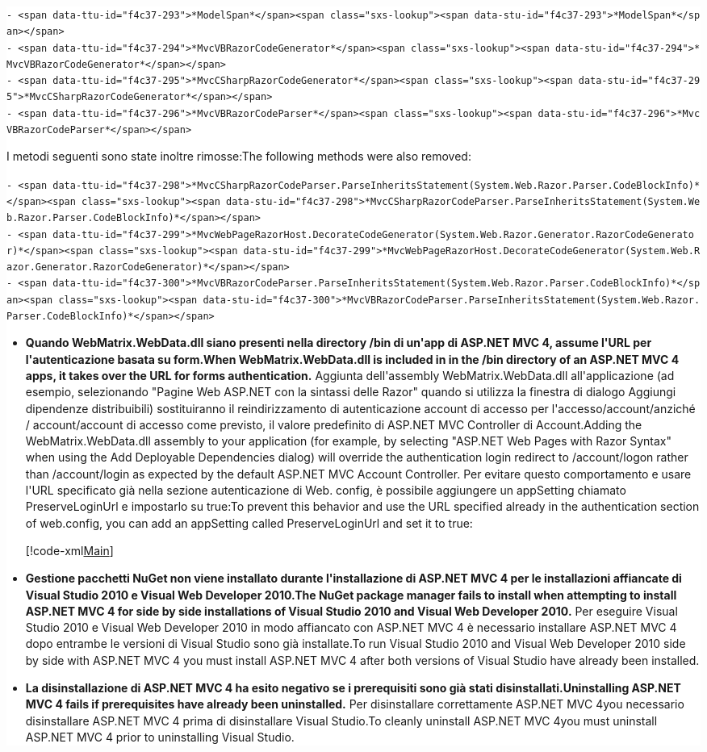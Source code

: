     - <span data-ttu-id="f4c37-293">*ModelSpan*</span><span class="sxs-lookup"><span data-stu-id="f4c37-293">*ModelSpan*</span></span>
    - <span data-ttu-id="f4c37-294">*MvcVBRazorCodeGenerator*</span><span class="sxs-lookup"><span data-stu-id="f4c37-294">*MvcVBRazorCodeGenerator*</span></span>
    - <span data-ttu-id="f4c37-295">*MvcCSharpRazorCodeGenerator*</span><span class="sxs-lookup"><span data-stu-id="f4c37-295">*MvcCSharpRazorCodeGenerator*</span></span>
    - <span data-ttu-id="f4c37-296">*MvcVBRazorCodeParser*</span><span class="sxs-lookup"><span data-stu-id="f4c37-296">*MvcVBRazorCodeParser*</span></span>

 <span data-ttu-id="f4c37-297">I metodi seguenti sono state inoltre rimosse:</span><span class="sxs-lookup"><span data-stu-id="f4c37-297">The following methods were also removed:</span></span> 

    - <span data-ttu-id="f4c37-298">*MvcCSharpRazorCodeParser.ParseInheritsStatement(System.Web.Razor.Parser.CodeBlockInfo)*</span><span class="sxs-lookup"><span data-stu-id="f4c37-298">*MvcCSharpRazorCodeParser.ParseInheritsStatement(System.Web.Razor.Parser.CodeBlockInfo)*</span></span>
    - <span data-ttu-id="f4c37-299">*MvcWebPageRazorHost.DecorateCodeGenerator(System.Web.Razor.Generator.RazorCodeGenerator)*</span><span class="sxs-lookup"><span data-stu-id="f4c37-299">*MvcWebPageRazorHost.DecorateCodeGenerator(System.Web.Razor.Generator.RazorCodeGenerator)*</span></span>
    - <span data-ttu-id="f4c37-300">*MvcVBRazorCodeParser.ParseInheritsStatement(System.Web.Razor.Parser.CodeBlockInfo)*</span><span class="sxs-lookup"><span data-stu-id="f4c37-300">*MvcVBRazorCodeParser.ParseInheritsStatement(System.Web.Razor.Parser.CodeBlockInfo)*</span></span>
- <span data-ttu-id="f4c37-301">**Quando WebMatrix.WebData.dll siano presenti nella directory /bin di un'app di ASP.NET MVC 4, assume l'URL per l'autenticazione basata su form.**</span><span class="sxs-lookup"><span data-stu-id="f4c37-301">**When WebMatrix.WebData.dll is included in in the /bin directory of an ASP.NET MVC 4 apps, it takes over the URL for forms authentication.**</span></span> <span data-ttu-id="f4c37-302">Aggiunta dell'assembly WebMatrix.WebData.dll all'applicazione (ad esempio, selezionando "Pagine Web ASP.NET con la sintassi delle Razor" quando si utilizza la finestra di dialogo Aggiungi dipendenze distribuibili) sostituiranno il reindirizzamento di autenticazione account di accesso per l'accesso/account/anziché / account/account di accesso come previsto, il valore predefinito di ASP.NET MVC Controller di Account.</span><span class="sxs-lookup"><span data-stu-id="f4c37-302">Adding the WebMatrix.WebData.dll assembly to your application (for example, by selecting "ASP.NET Web Pages with Razor Syntax" when using the Add Deployable Dependencies dialog) will override the authentication login redirect to /account/logon rather than /account/login as expected by the default ASP.NET MVC Account Controller.</span></span> <span data-ttu-id="f4c37-303">Per evitare questo comportamento e usare l'URL specificato già nella sezione autenticazione di Web. config, è possibile aggiungere un appSetting chiamato PreserveLoginUrl e impostarlo su true:</span><span class="sxs-lookup"><span data-stu-id="f4c37-303">To prevent this behavior and use the URL specified already in the authentication section of web.config, you can add an appSetting called PreserveLoginUrl and set it to true:</span></span> 

    [!code-xml[Main](mvc4-release-notes/samples/sample6.xml)]
- <span data-ttu-id="f4c37-304">**Gestione pacchetti NuGet non viene installato durante l'installazione di ASP.NET MVC 4 per le installazioni affiancate di Visual Studio 2010 e Visual Web Developer 2010.**</span><span class="sxs-lookup"><span data-stu-id="f4c37-304">**The NuGet package manager fails to install when attempting to install ASP.NET MVC 4 for side by side installations of Visual Studio 2010 and Visual Web Developer 2010.**</span></span> <span data-ttu-id="f4c37-305">Per eseguire Visual Studio 2010 e Visual Web Developer 2010 in modo affiancato con ASP.NET MVC 4 è necessario installare ASP.NET MVC 4 dopo entrambe le versioni di Visual Studio sono già installate.</span><span class="sxs-lookup"><span data-stu-id="f4c37-305">To run Visual Studio 2010 and Visual Web Developer 2010 side by side with ASP.NET MVC 4 you must install ASP.NET MVC 4 after both versions of Visual Studio have already been installed.</span></span>
- <span data-ttu-id="f4c37-306">**La disinstallazione di ASP.NET MVC 4 ha esito negativo se i prerequisiti sono già stati disinstallati.**</span><span class="sxs-lookup"><span data-stu-id="f4c37-306">**Uninstalling ASP.NET MVC 4 fails if prerequisites have already been uninstalled.**</span></span> <span data-ttu-id="f4c37-307">Per disinstallare correttamente ASP.NET MVC 4you necessario disinstallare ASP.NET MVC 4 prima di disinstallare Visual Studio.</span><span class="sxs-lookup"><span data-stu-id="f4c37-307">To cleanly uninstall ASP.NET MVC 4you must uninstall ASP.NET MVC 4 prior to uninstalling Visual Studio.</span></span>